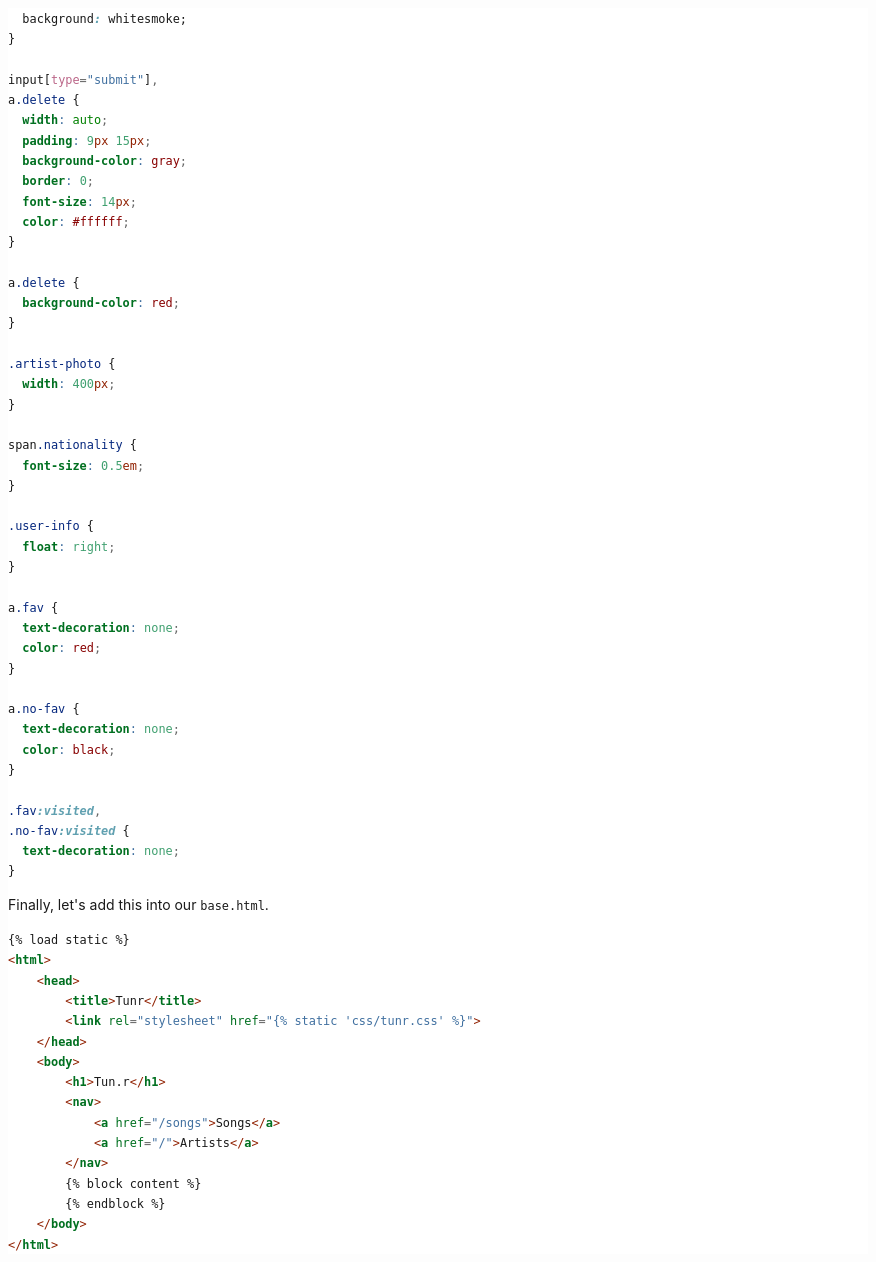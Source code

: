 ```css
  background: whitesmoke;
}

input[type="submit"],
a.delete {
  width: auto;
  padding: 9px 15px;
  background-color: gray;
  border: 0;
  font-size: 14px;
  color: #ffffff;
}

a.delete {
  background-color: red;
}

.artist-photo {
  width: 400px;
}

span.nationality {
  font-size: 0.5em;
}

.user-info {
  float: right;
}

a.fav {
  text-decoration: none;
  color: red;
}

a.no-fav {
  text-decoration: none;
  color: black;
}

.fav:visited,
.no-fav:visited {
  text-decoration: none;
}
```

Finally, let's add this into our `base.html`.

```html
{% load static %}
<html>
    <head>
        <title>Tunr</title>
        <link rel="stylesheet" href="{% static 'css/tunr.css' %}">
    </head>
    <body>
        <h1>Tun.r</h1>
        <nav>
            <a href="/songs">Songs</a>
            <a href="/">Artists</a>
        </nav>
        {% block content %}
        {% endblock %}
    </body>
</html>
```